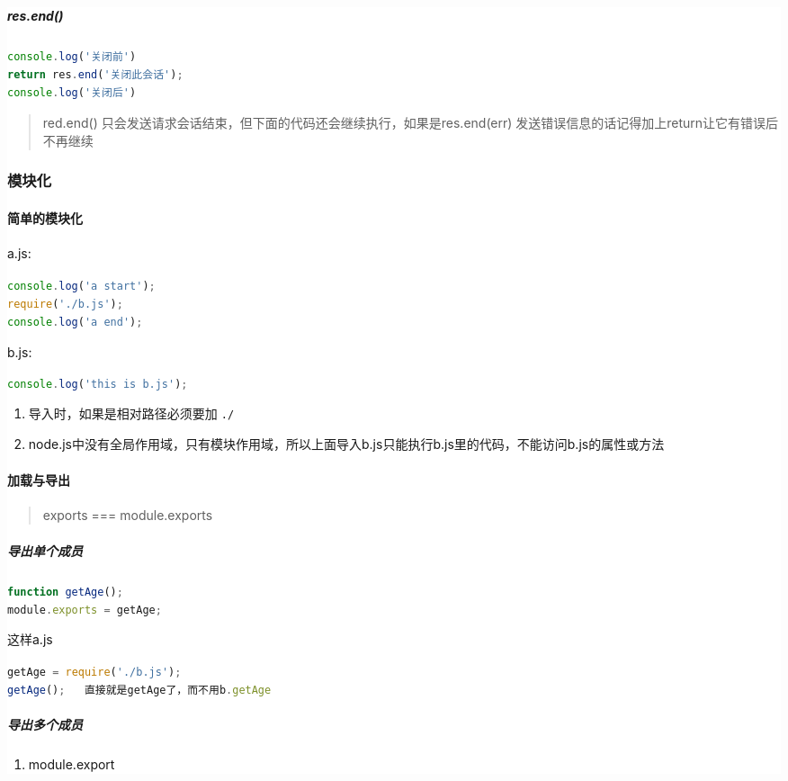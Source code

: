 

##### res.end()

```javascript
console.log('关闭前')
return res.end('关闭此会话');
console.log('关闭后')
```

> red.end() 只会发送请求会话结束，但下面的代码还会继续执行，如果是res.end(err) 发送错误信息的话记得加上return让它有错误后不再继续



### 模块化

#### 简单的模块化

a.js:

```javascript
console.log('a start');
require('./b.js');
console.log('a end');
```

b.js:

```javascript
console.log('this is b.js');
```

1. 导入时，如果是相对路径必须要加 `./`

2. node.js中没有全局作用域，只有模块作用域，所以上面导入b.js只能执行b.js里的代码，不能访问b.js的属性或方法



#### 加载与导出

> exports === module.exports



##### 导出单个成员

```javascript
function getAge();
module.exports = getAge;
```

这样a.js

```javascript
getAge = require('./b.js');
getAge();   直接就是getAge了，而不用b.getAge
```



##### 导出多个成员

1. module.export
